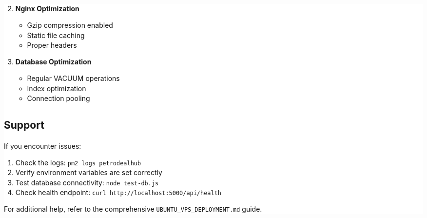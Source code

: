 2. **Nginx Optimization**
   - Gzip compression enabled
   - Static file caching
   - Proper headers

3. **Database Optimization**
   - Regular VACUUM operations
   - Index optimization
   - Connection pooling

## Support

If you encounter issues:

1. Check the logs: `pm2 logs petrodealhub`
2. Verify environment variables are set correctly
3. Test database connectivity: `node test-db.js`
4. Check health endpoint: `curl http://localhost:5000/api/health`

For additional help, refer to the comprehensive `UBUNTU_VPS_DEPLOYMENT.md` guide.